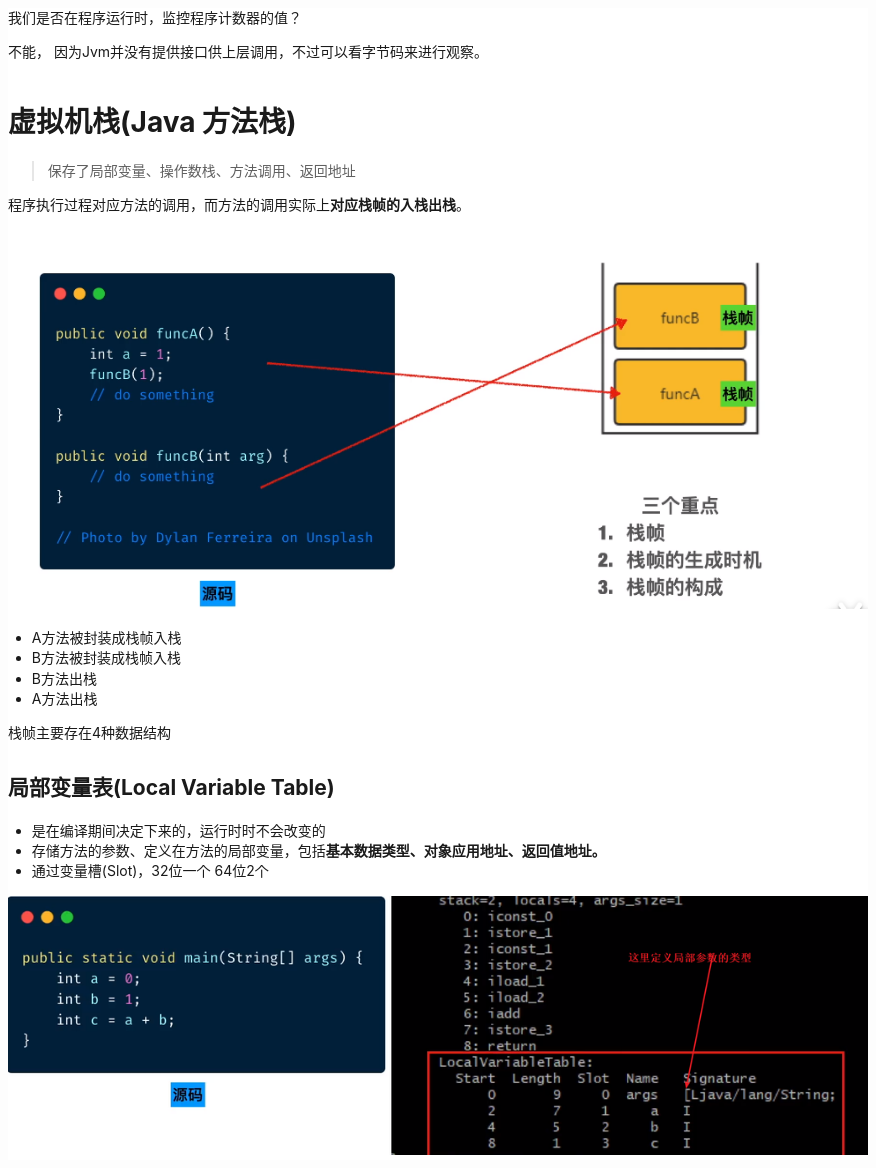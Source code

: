 

我们是否在程序运行时，监控程序计数器的值？

不能， 因为Jvm并没有提供接口供上层调用，不过可以看字节码来进行观察。



# 虚拟机栈(Java 方法栈)

> 保存了局部变量、操作数栈、方法调用、返回地址

程序执行过程对应方法的调用，而方法的调用实际上**对应栈帧的入栈出栈**。

![1631539999796](.images/1631539999796.png)

+ A方法被封装成栈帧入栈
+ B方法被封装成栈帧入栈
+ B方法出栈
+ A方法出栈







栈帧主要存在4种数据结构

##  局部变量表(Local Variable Table)

  + 是在编译期间决定下来的，运行时时不会改变的
  + 存储方法的参数、定义在方法的局部变量，包括**基本数据类型、对象应用地址、返回值地址。**
  + 通过变量槽(Slot)，32位一个 64位2个

  ![1631541306019](.images/1631541306019.png)
